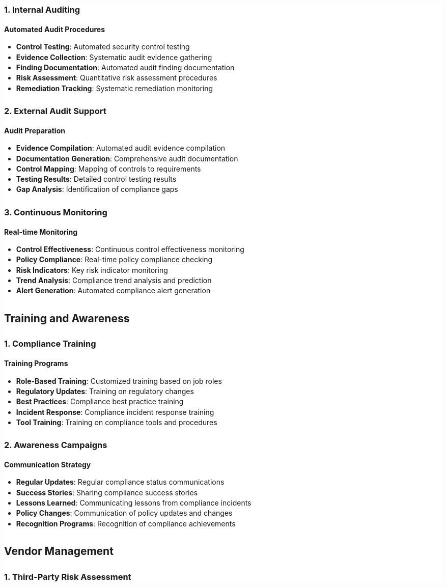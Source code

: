 ### 1. Internal Auditing

**Automated Audit Procedures**
- **Control Testing**: Automated security control testing
- **Evidence Collection**: Systematic audit evidence gathering
- **Finding Documentation**: Automated audit finding documentation
- **Risk Assessment**: Quantitative risk assessment procedures
- **Remediation Tracking**: Systematic remediation monitoring

### 2. External Audit Support

**Audit Preparation**
- **Evidence Compilation**: Automated audit evidence compilation
- **Documentation Generation**: Comprehensive audit documentation
- **Control Mapping**: Mapping of controls to requirements
- **Testing Results**: Detailed control testing results
- **Gap Analysis**: Identification of compliance gaps

### 3. Continuous Monitoring

**Real-time Monitoring**
- **Control Effectiveness**: Continuous control effectiveness monitoring
- **Policy Compliance**: Real-time policy compliance checking
- **Risk Indicators**: Key risk indicator monitoring
- **Trend Analysis**: Compliance trend analysis and prediction
- **Alert Generation**: Automated compliance alert generation

## Training and Awareness

### 1. Compliance Training

**Training Programs**
- **Role-Based Training**: Customized training based on job roles
- **Regulatory Updates**: Training on regulatory changes
- **Best Practices**: Compliance best practice training
- **Incident Response**: Compliance incident response training
- **Tool Training**: Training on compliance tools and procedures

### 2. Awareness Campaigns

**Communication Strategy**
- **Regular Updates**: Regular compliance status communications
- **Success Stories**: Sharing compliance success stories
- **Lessons Learned**: Communicating lessons from compliance incidents
- **Policy Changes**: Communication of policy updates and changes
- **Recognition Programs**: Recognition of compliance achievements

## Vendor Management

### 1. Third-Party Risk Assessment
